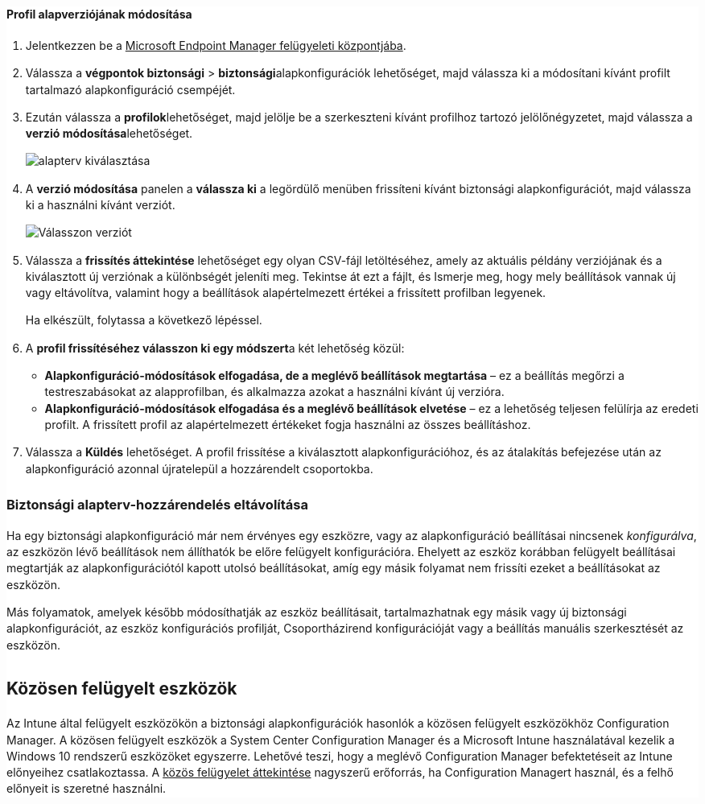 #### <a name="to-change-the-baseline-version-for-a-profile"></a>Profil alapverziójának módosítása

1. Jelentkezzen be a [Microsoft Endpoint Manager felügyeleti központjába](https://go.microsoft.com/fwlink/?linkid=2109431). 

2. Válassza a **végpontok biztonsági** > **biztonsági**alapkonfigurációk lehetőséget, majd válassza ki a módosítani kívánt profilt tartalmazó alapkonfiguráció csempéjét.

3. Ezután válassza a **profilok**lehetőséget, majd jelölje be a szerkeszteni kívánt profilhoz tartozó jelölőnégyzetet, majd válassza a **verzió módosítása**lehetőséget.

   ![alapterv kiválasztása](./media/security-baselines/select-baseline.png)

4. A **verzió módosítása** panelen a **válassza ki** a legördülő menüben frissíteni kívánt biztonsági alapkonfigurációt, majd válassza ki a használni kívánt verziót.

   ![Válasszon verziót](./media/security-baselines/select-instance.png)

5. Válassza a **frissítés áttekintése** lehetőséget egy olyan CSV-fájl letöltéséhez, amely az aktuális példány verziójának és a kiválasztott új verziónak a különbségét jeleníti meg. Tekintse át ezt a fájlt, és Ismerje meg, hogy mely beállítások vannak új vagy eltávolítva, valamint hogy a beállítások alapértelmezett értékei a frissített profilban legyenek.

   Ha elkészült, folytassa a következő lépéssel.

6. A **profil frissítéséhez válasszon ki egy módszert**a két lehetőség közül:
   - **Alapkonfiguráció-módosítások elfogadása, de a meglévő beállítások megtartása** – ez a beállítás megőrzi a testreszabásokat az alapprofilban, és alkalmazza azokat a használni kívánt új verzióra.
   - **Alapkonfiguráció-módosítások elfogadása és a meglévő beállítások elvetése** – ez a lehetőség teljesen felülírja az eredeti profilt. A frissített profil az alapértelmezett értékeket fogja használni az összes beállításhoz.

7. Válassza a **Küldés** lehetőséget. A profil frissítése a kiválasztott alapkonfigurációhoz, és az átalakítás befejezése után az alapkonfiguráció azonnal újratelepül a hozzárendelt csoportokba.

### <a name="remove-a-security-baseline-assignment"></a>Biztonsági alapterv-hozzárendelés eltávolítása

Ha egy biztonsági alapkonfiguráció már nem érvényes egy eszközre, vagy az alapkonfiguráció beállításai nincsenek *konfigurálva*, az eszközön lévő beállítások nem állíthatók be előre felügyelt konfigurációra. Ehelyett az eszköz korábban felügyelt beállításai megtartják az alapkonfigurációtól kapott utolsó beállításokat, amíg egy másik folyamat nem frissíti ezeket a beállításokat az eszközön.

Más folyamatok, amelyek később módosíthatják az eszköz beállításait, tartalmazhatnak egy másik vagy új biztonsági alapkonfigurációt, az eszköz konfigurációs profilját, Csoportházirend konfigurációját vagy a beállítás manuális szerkesztését az eszközön.

## <a name="co-managed-devices"></a>Közösen felügyelt eszközök

Az Intune által felügyelt eszközökön a biztonsági alapkonfigurációk hasonlók a közösen felügyelt eszközökhöz Configuration Manager. A közösen felügyelt eszközök a System Center Configuration Manager és a Microsoft Intune használatával kezelik a Windows 10 rendszerű eszközöket egyszerre. Lehetővé teszi, hogy a meglévő Configuration Manager befektetéseit az Intune előnyeihez csatlakoztassa. A [közös felügyelet áttekintése](https://docs.microsoft.com/sccm/comanage/overview) nagyszerű erőforrás, ha Configuration Managert használ, és a felhő előnyeit is szeretné használni.
